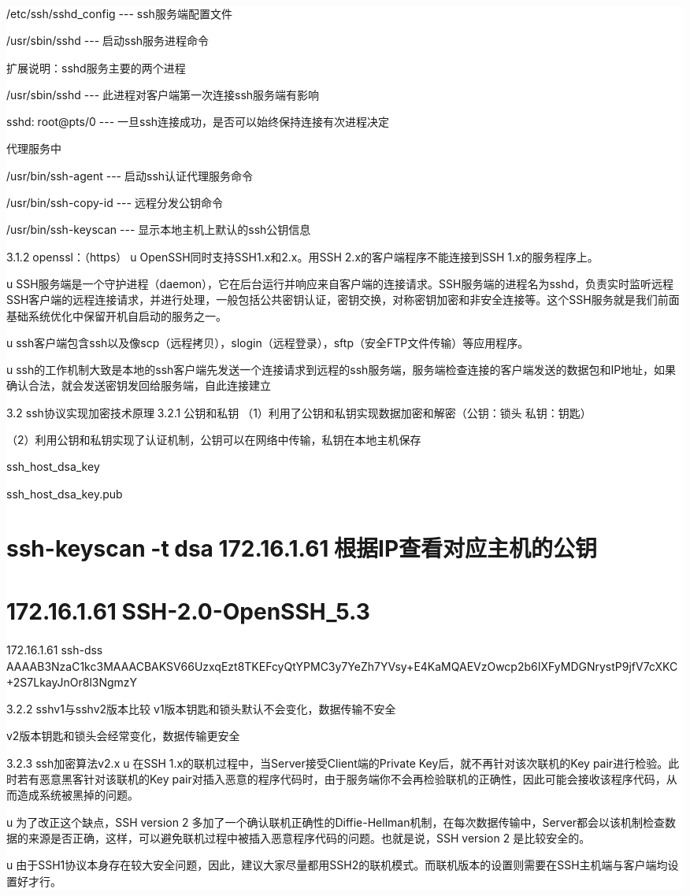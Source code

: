    /etc/ssh/sshd_config      --- ssh服务端配置文件

   /usr/sbin/sshd           --- 启动ssh服务进程命令   

  扩展说明：sshd服务主要的两个进程

   /usr/sbin/sshd         --- 此进程对客户端第一次连接ssh服务端有影响

   sshd: root@pts/0       --- 一旦ssh连接成功，是否可以始终保持连接有次进程决定

代理服务中

/usr/bin/ssh-agent            --- 启动ssh认证代理服务命令

/usr/bin/ssh-copy-id          --- 远程分发公钥命令

/usr/bin/ssh-keyscan          --- 显示本地主机上默认的ssh公钥信息

3.1.2 openssl：（https）
u OpenSSH同时支持SSH1.x和2.x。用SSH 2.x的客户端程序不能连接到SSH 1.x的服务程序上。

u SSH服务端是一个守护进程（daemon），它在后台运行并响应来自客户端的连接请求。SSH服务端的进程名为sshd，负责实时监听远程SSH客户端的远程连接请求，并进行处理，一般包括公共密钥认证，密钥交换，对称密钥加密和非安全连接等。这个SSH服务就是我们前面基础系统优化中保留开机自启动的服务之一。

u ssh客户端包含ssh以及像scp（远程拷贝），slogin（远程登录），sftp（安全FTP文件传输）等应用程序。

u ssh的工作机制大致是本地的ssh客户端先发送一个连接请求到远程的ssh服务端，服务端检查连接的客户端发送的数据包和IP地址，如果确认合法，就会发送密钥发回给服务端，自此连接建立

3.2 ssh协议实现加密技术原理
3.2.1  公钥和私钥
（1）利用了公钥和私钥实现数据加密和解密（公钥：锁头  私钥：钥匙）

（2）利用公钥和私钥实现了认证机制，公钥可以在网络中传输，私钥在本地主机保存

ssh_host_dsa_key

ssh_host_dsa_key.pub   

# ssh-keyscan -t dsa 172.16.1.61   根据IP查看对应主机的公钥

# 172.16.1.61 SSH-2.0-OpenSSH_5.3

172.16.1.61 ssh-dss AAAAB3NzaC1kc3MAAACBAKSV66UzxqEzt8TKEFcyQtYPMC3y7YeZh7YVsy+E4KaMQAEVzOwcp2b6IXFyMDGNrystP9jfV7cXKC+2S7LkayJnOr8l3NgmzY

3.2.2 sshv1与sshv2版本比较
v1版本钥匙和锁头默认不会变化，数据传输不安全

v2版本钥匙和锁头会经常变化，数据传输更安全

3.2.3 ssh加密算法v2.x
u 在SSH 1.x的联机过程中，当Server接受Client端的Private Key后，就不再针对该次联机的Key pair进行检验。此时若有恶意黑客针对该联机的Key pair对插入恶意的程序代码时，由于服务端你不会再检验联机的正确性，因此可能会接收该程序代码，从而造成系统被黑掉的问题。

u 为了改正这个缺点，SSH version 2 多加了一个确认联机正确性的Diffie-Hellman机制，在每次数据传输中，Server都会以该机制检查数据的来源是否正确，这样，可以避免联机过程中被插入恶意程序代码的问题。也就是说，SSH version 2 是比较安全的。

u 由于SSH1协议本身存在较大安全问题，因此，建议大家尽量都用SSH2的联机模式。而联机版本的设置则需要在SSH主机端与客户端均设置好才行。
